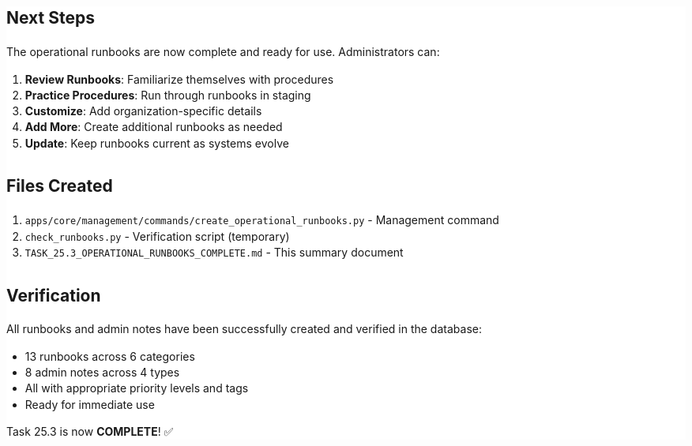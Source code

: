 ## Next Steps

The operational runbooks are now complete and ready for use. Administrators can:

1. **Review Runbooks**: Familiarize themselves with procedures
2. **Practice Procedures**: Run through runbooks in staging
3. **Customize**: Add organization-specific details
4. **Add More**: Create additional runbooks as needed
5. **Update**: Keep runbooks current as systems evolve

## Files Created

1. `apps/core/management/commands/create_operational_runbooks.py` - Management command
2. `check_runbooks.py` - Verification script (temporary)
3. `TASK_25.3_OPERATIONAL_RUNBOOKS_COMPLETE.md` - This summary document

## Verification

All runbooks and admin notes have been successfully created and verified in the database:
- 13 runbooks across 6 categories
- 8 admin notes across 4 types
- All with appropriate priority levels and tags
- Ready for immediate use

Task 25.3 is now **COMPLETE**! ✅
